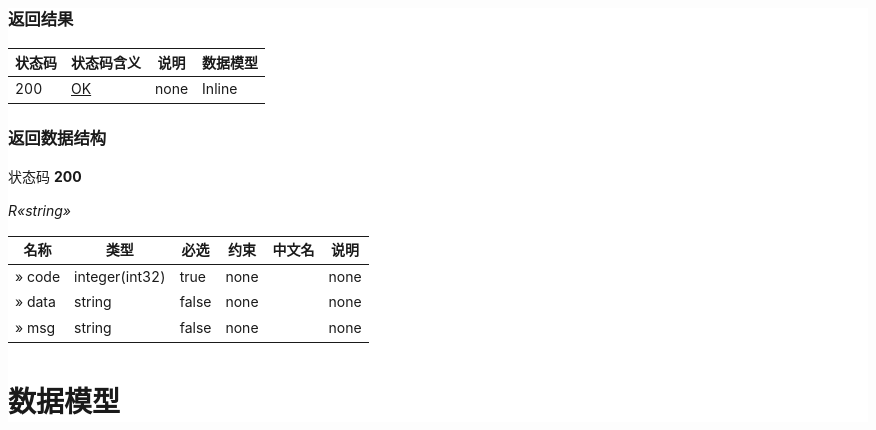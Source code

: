 ### 返回结果

|状态码|状态码含义|说明|数据模型|
|---|---|---|---|
|200|[OK](https://tools.ietf.org/html/rfc7231#section-6.3.1)|none|Inline|

### 返回数据结构

状态码 **200**

*R«string»*

|名称|类型|必选|约束|中文名|说明|
|---|---|---|---|---|---|
|» code|integer(int32)|true|none||none|
|» data|string|false|none||none|
|» msg|string|false|none||none|

# 数据模型


